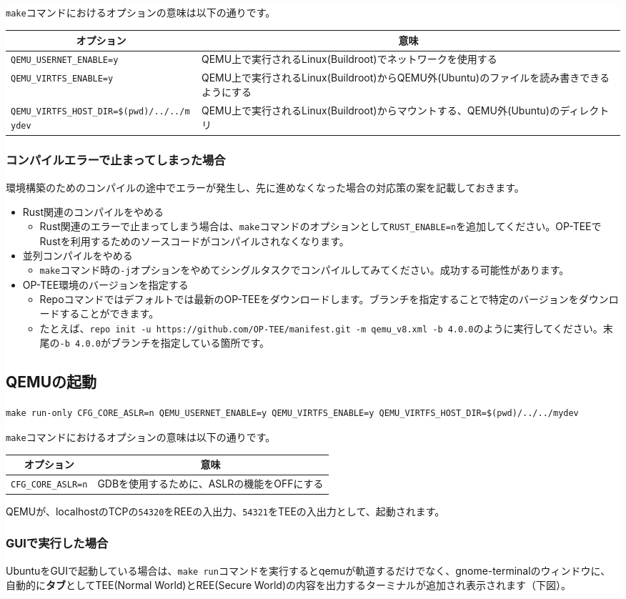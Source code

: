 `make`コマンドにおけるオプションの意味は以下の通りです。

| オプション | 意味|
| ---      |--- |
| `QEMU_USERNET_ENABLE=y` | QEMU上で実行されるLinux(Buildroot)でネットワークを使用する |
| `QEMU_VIRTFS_ENABLE=y` | QEMU上で実行されるLinux(Buildroot)からQEMU外(Ubuntu)のファイルを読み書きできるようにする |
| `QEMU_VIRTFS_HOST_DIR=$(pwd)/../../mydev` | QEMU上で実行されるLinux(Buildroot)からマウントする、QEMU外(Ubuntu)のディレクトリ |

### コンパイルエラーで止まってしまった場合

環境構築のためのコンパイルの途中でエラーが発生し、先に進めなくなった場合の対応策の案を記載しておきます。

- Rust関連のコンパイルをやめる
  - Rust関連のエラーで止まってしまう場合は、`make`コマンドのオプションとして`RUST_ENABLE=n`を追加してください。OP-TEEでRustを利用するためのソースコードがコンパイルされなくなります。
- 並列コンパイルをやめる
  - `make`コマンド時の`-j`オプションをやめてシングルタスクでコンパイルしてみてください。成功する可能性があります。
- OP-TEE環境のバージョンを指定する
  - Repoコマンドではデフォルトでは最新のOP-TEEをダウンロードします。ブランチを指定することで特定のバージョンをダウンロードすることができます。
  - たとえば、`repo init -u https://github.com/OP-TEE/manifest.git -m qemu_v8.xml -b 4.0.0`のように実行してください。末尾の`-b 4.0.0`がブランチを指定している箇所です。

## QEMUの起動

```terminal
make run-only CFG_CORE_ASLR=n QEMU_USERNET_ENABLE=y QEMU_VIRTFS_ENABLE=y QEMU_VIRTFS_HOST_DIR=$(pwd)/../../mydev
```

`make`コマンドにおけるオプションの意味は以下の通りです。

| オプション | 意味|
| ---      |--- |
| `CFG_CORE_ASLR=n` | GDBを使用するために、ASLRの機能をOFFにする |

QEMUが、localhostのTCPの`54320`をREEの入出力、`54321`をTEEの入出力として、起動されます。

### GUIで実行した場合

UbuntuをGUIで起動している場合は、`make run`コマンドを実行するとqemuが軌道するだけでなく、gnome-terminalのウィンドウに、自動的に**タブ**としてTEE(Normal World)とREE(Secure World)の内容を出力するターミナルが追加され表示されます（下図）。
